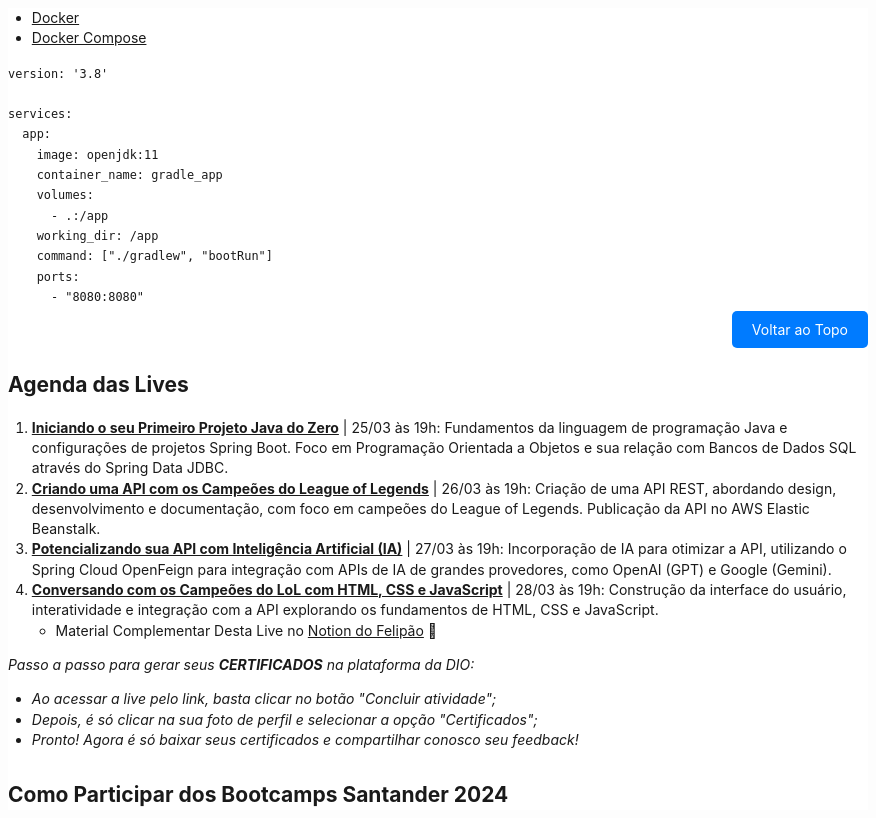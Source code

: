 - [Docker](https://www.docker.com/get-started)
- [Docker Compose](https://docs.docker.com/compose/install/)

```docker
version: '3.8'

services:
  app:
    image: openjdk:11
    container_name: gradle_app
    volumes:
      - .:/app
    working_dir: /app
    command: ["./gradlew", "bootRun"]
    ports:
      - "8080:8080"
```



<p align="right">
  <a href="#topo" style="text-decoration: none; background-color: #007bff; color: white; padding: 10px 20px; border-radius: 5px;">Voltar ao Topo</a>
</p>

## <a name="agenda-das-lives"></a>Agenda das Lives

1. **[Iniciando o seu Primeiro Projeto Java do Zero](https://web.dio.me/lives/iniciando-o-seu-primeiro-projeto-java-do-zero-santander-dev-week-2024)** | 25/03 às 19h: 
Fundamentos da linguagem de programação Java e configurações de projetos Spring Boot. Foco em Programação Orientada a Objetos e sua relação com Bancos de Dados SQL através do Spring Data JDBC.
2. **[Criando uma API com os Campeões do League of Legends](https://web.dio.me/lives/criando-uma-api-com-os-campeoes-do-league-of-legends-santander-dev-week-2024)** | 26/03 às 19h:
Criação de uma API REST, abordando design, desenvolvimento e documentação, com foco em campeões do League of Legends. Publicação da API no AWS Elastic Beanstalk.
3. **[Potencializando sua API com Inteligência Artificial (IA)](https://web.dio.me/lives/potencializando-sua-api-com-inteligencia-artificial-ia-santander-dev-week-2024)** | 27/03 às 19h: 
Incorporação de IA para otimizar a API, utilizando o Spring Cloud OpenFeign para integração com APIs de IA de grandes provedores, como OpenAI (GPT) e Google (Gemini).
4. **[Conversando com os Campeões do LoL com HTML, CSS e JavaScript](https://web.dio.me/lives/conversando-com-os-campeoes-do-lol-com-html-css-e-javascript-santander-dev-week-2024)** | 28/03 às 19h:
Construção da interface do usuário, interatividade e integração com a API explorando os fundamentos de HTML, CSS e JavaScript.
    - Material Complementar Desta Live no [Notion do Felipão](https://helpful-jump-17b.notion.site/Santander-Dev-Week-24-Integra-o-945ebd16b5e3462a9561b6beb6d7587d?pvs=4) 📰

_Passo a passo para gerar seus **CERTIFICADOS** na plataforma da DIO:_
- _Ao acessar a live pelo link, basta clicar no botão "Concluir atividade";_
- _Depois, é só clicar na sua foto de perfil e selecionar a opção "Certificados";_
- _Pronto! Agora é só baixar seus certificados e compartilhar conosco seu feedback!_

## <a name="como-participar-dos-bootcamps-santander-2024"></a>Como Participar dos Bootcamps Santander 2024
